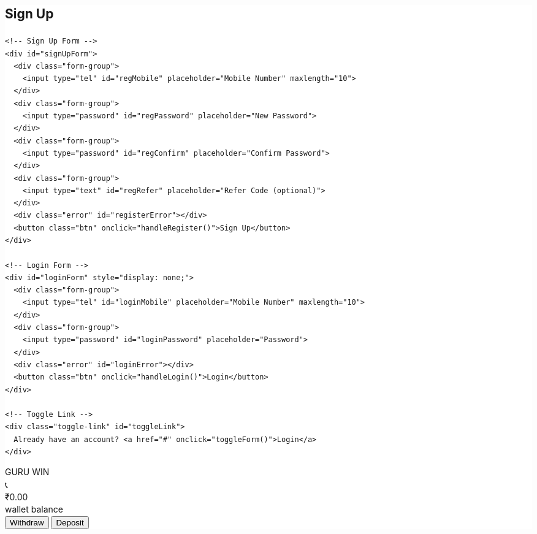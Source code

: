 
<div id="auth-wrapper">
  <div id="auth-container">
    <h2 id="formTitle">Sign Up</h2>

    <!-- Sign Up Form -->
    <div id="signUpForm">
      <div class="form-group">
        <input type="tel" id="regMobile" placeholder="Mobile Number" maxlength="10">
      </div>
      <div class="form-group">
        <input type="password" id="regPassword" placeholder="New Password">
      </div>
      <div class="form-group">
        <input type="password" id="regConfirm" placeholder="Confirm Password">
      </div>
      <div class="form-group">
        <input type="text" id="regRefer" placeholder="Refer Code (optional)">
      </div>
      <div class="error" id="registerError"></div>
      <button class="btn" onclick="handleRegister()">Sign Up</button>
    </div>

    <!-- Login Form -->
    <div id="loginForm" style="display: none;">
      <div class="form-group">
        <input type="tel" id="loginMobile" placeholder="Mobile Number" maxlength="10">
      </div>
      <div class="form-group">
        <input type="password" id="loginPassword" placeholder="Password">
      </div>
      <div class="error" id="loginError"></div>
      <button class="btn" onclick="handleLogin()">Login</button>
    </div>

    <!-- Toggle Link -->
    <div class="toggle-link" id="toggleLink">
      Already have an account? <a href="#" onclick="toggleForm()">Login</a>
    </div>
  </div>
</div>


<div id="app-wrapper">
  <div class="header">
    <div class="header-title">GURU WIN</div>
    <div class="header-icon" onclick="showOverlay('customerSupport')">📞</div>
  </div>

  <div class="tab-container">
    <div class="tab-content" id="lottery">
      <div class="lottery-game-container">
        <div class="wallet">
          <div>₹<span id="lotteryBalance">0.00</span><br>wallet balance</div>
          <button class="withdraw" onclick="showOverlayWithLoading('withdraw')">Withdraw</button>
          <button class="deposit" onclick="showOverlayWithLoading('deposit')">Deposit</button>
        </div>
